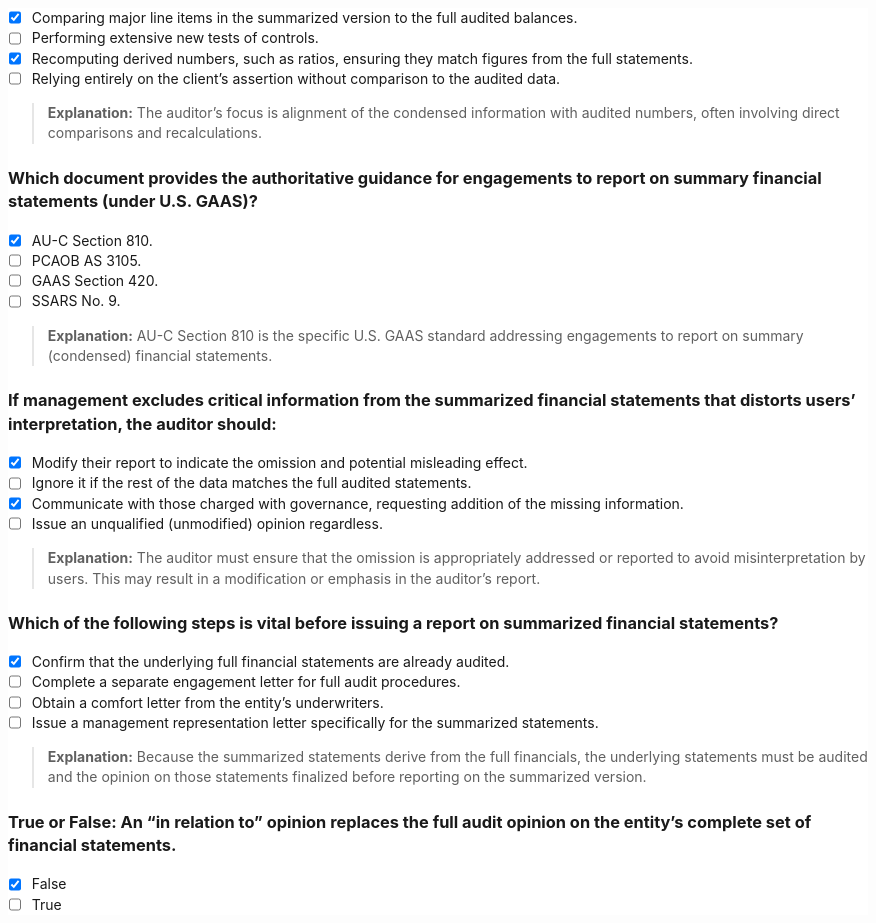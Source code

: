 - [x] Comparing major line items in the summarized version to the full audited balances.
- [ ] Performing extensive new tests of controls.
- [x] Recomputing derived numbers, such as ratios, ensuring they match figures from the full statements.
- [ ] Relying entirely on the client’s assertion without comparison to the audited data.

> **Explanation:** The auditor’s focus is alignment of the condensed information with audited numbers, often involving direct comparisons and recalculations.

### Which document provides the authoritative guidance for engagements to report on summary financial statements (under U.S. GAAS)?

- [x] AU-C Section 810.
- [ ] PCAOB AS 3105.
- [ ] GAAS Section 420.
- [ ] SSARS No. 9.

> **Explanation:** AU-C Section 810 is the specific U.S. GAAS standard addressing engagements to report on summary (condensed) financial statements.

### If management excludes critical information from the summarized financial statements that distorts users’ interpretation, the auditor should:

- [x] Modify their report to indicate the omission and potential misleading effect.
- [ ] Ignore it if the rest of the data matches the full audited statements.
- [x] Communicate with those charged with governance, requesting addition of the missing information.
- [ ] Issue an unqualified (unmodified) opinion regardless.

> **Explanation:** The auditor must ensure that the omission is appropriately addressed or reported to avoid misinterpretation by users. This may result in a modification or emphasis in the auditor’s report.

### Which of the following steps is vital before issuing a report on summarized financial statements?

- [x] Confirm that the underlying full financial statements are already audited.
- [ ] Complete a separate engagement letter for full audit procedures.
- [ ] Obtain a comfort letter from the entity’s underwriters.
- [ ] Issue a management representation letter specifically for the summarized statements.

> **Explanation:** Because the summarized statements derive from the full financials, the underlying statements must be audited and the opinion on those statements finalized before reporting on the summarized version.

### True or False: An “in relation to” opinion replaces the full audit opinion on the entity’s complete set of financial statements.

- [x] False
- [ ] True
